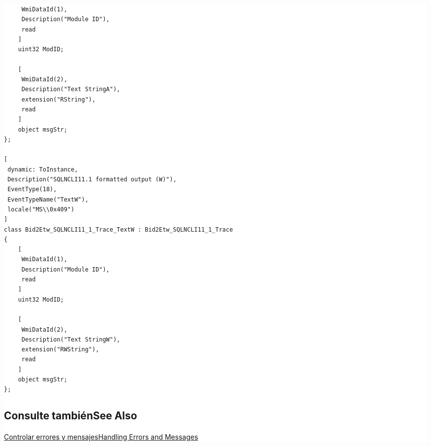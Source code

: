 ```  
     WmiDataId(1),  
     Description("Module ID"),  
     read  
    ]  
    uint32 ModID;  
  
    [  
     WmiDataId(2),  
     Description("Text StringA"),  
     extension("RString"),  
     read  
    ]  
    object msgStr;  
};  
  
[  
 dynamic: ToInstance,  
 Description("SQLNCLI11.1 formatted output (W)"),  
 EventType(18),  
 EventTypeName("TextW"),  
 locale("MS\\0x409")  
]  
class Bid2Etw_SQLNCLI11_1_Trace_TextW : Bid2Etw_SQLNCLI11_1_Trace  
{  
    [  
     WmiDataId(1),  
     Description("Module ID"),  
     read  
    ]  
    uint32 ModID;  
  
    [  
     WmiDataId(2),  
     Description("Text StringW"),  
     extension("RWString"),  
     read  
    ]  
    object msgStr;  
};  
```  
  
## <a name="see-also"></a><span data-ttu-id="3dd3a-125">Consulte también</span><span class="sxs-lookup"><span data-stu-id="3dd3a-125">See Also</span></span>  
 [<span data-ttu-id="3dd3a-126">Controlar errores y mensajes</span><span class="sxs-lookup"><span data-stu-id="3dd3a-126">Handling Errors and Messages</span></span>](../../native-client-odbc-error-messages/handling-errors-and-messages.md)  
  
  
